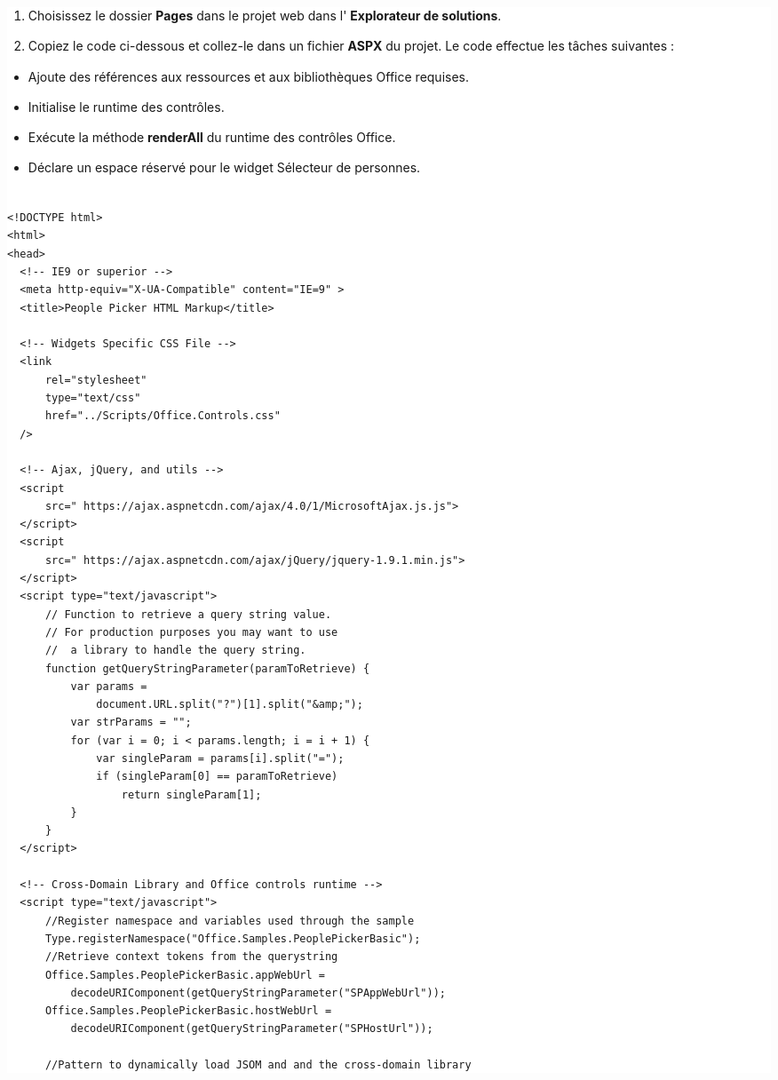 
1. Choisissez le dossier **Pages** dans le projet web dans l' **Explorateur de solutions**.
    
  
2. Copiez le code ci-dessous et collez-le dans un fichier **ASPX** du projet. Le code effectue les tâches suivantes :
    
  - Ajoute des références aux ressources et aux bibliothèques Office requises.
    
  
  - Initialise le runtime des contrôles.
    
  
  - Exécute la méthode **renderAll** du runtime des contrôles Office.
    
  
  - Déclare un espace réservé pour le widget Sélecteur de personnes.
    
  

  ```
  
<!DOCTYPE html>
<html>
<head>
    <!-- IE9 or superior -->
    <meta http-equiv="X-UA-Compatible" content="IE=9" >
    <title>People Picker HTML Markup</title>

    <!-- Widgets Specific CSS File -->
    <link 
        rel="stylesheet" 
        type="text/css" 
        href="../Scripts/Office.Controls.css" 
    />

    <!-- Ajax, jQuery, and utils --> 
    <script 
        src=" https://ajax.aspnetcdn.com/ajax/4.0/1/MicrosoftAjax.js.js">
    </script>
    <script 
        src=" https://ajax.aspnetcdn.com/ajax/jQuery/jquery-1.9.1.min.js">
    </script>
    <script type="text/javascript">
        // Function to retrieve a query string value.
        // For production purposes you may want to use
        //  a library to handle the query string.
        function getQueryStringParameter(paramToRetrieve) {
            var params =
                document.URL.split("?")[1].split("&amp;");
            var strParams = "";
            for (var i = 0; i < params.length; i = i + 1) {
                var singleParam = params[i].split("=");
                if (singleParam[0] == paramToRetrieve)
                    return singleParam[1];
            }
        }
    </script>

    <!-- Cross-Domain Library and Office controls runtime -->
    <script type="text/javascript">
        //Register namespace and variables used through the sample
        Type.registerNamespace("Office.Samples.PeoplePickerBasic");
        //Retrieve context tokens from the querystring
        Office.Samples.PeoplePickerBasic.appWebUrl =
            decodeURIComponent(getQueryStringParameter("SPAppWebUrl"));
        Office.Samples.PeoplePickerBasic.hostWebUrl =
            decodeURIComponent(getQueryStringParameter("SPHostUrl"));

        //Pattern to dynamically load JSOM and and the cross-domain library
  ```